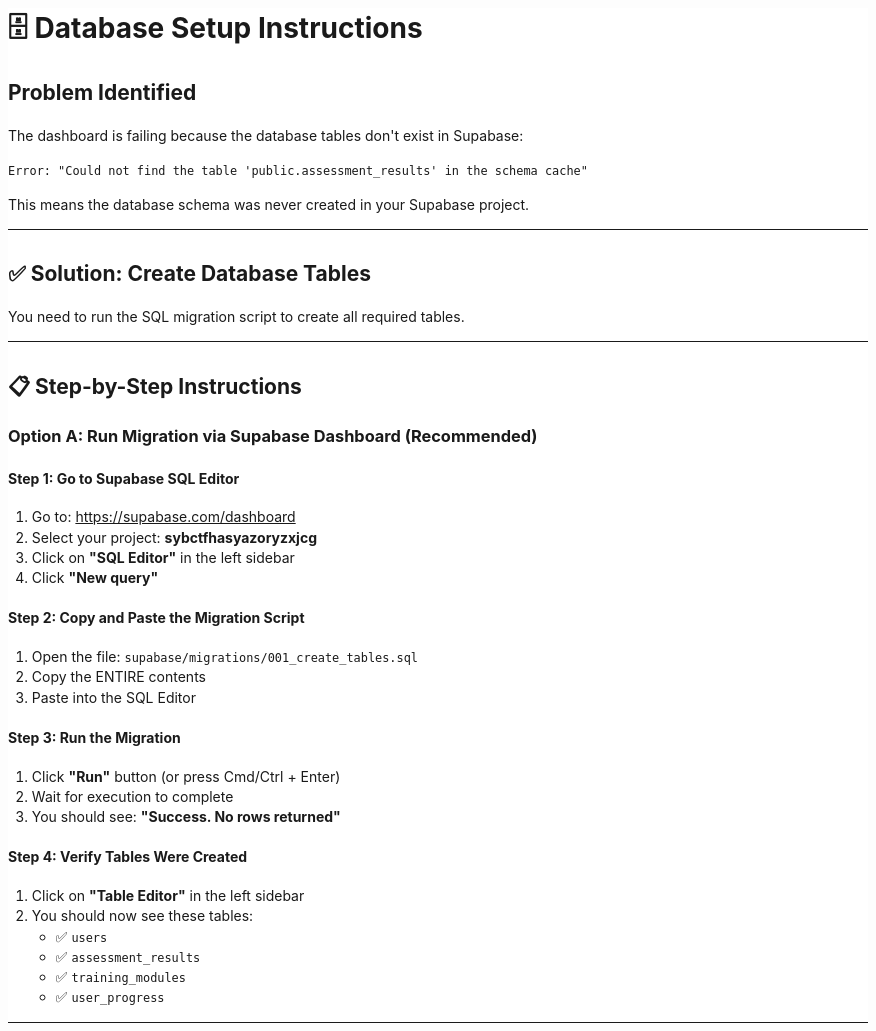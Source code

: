# 🗄️ Database Setup Instructions

## Problem Identified

The dashboard is failing because the database tables don't exist in Supabase:

```
Error: "Could not find the table 'public.assessment_results' in the schema cache"
```

This means the database schema was never created in your Supabase project.

---

## ✅ Solution: Create Database Tables

You need to run the SQL migration script to create all required tables.

---

## 📋 Step-by-Step Instructions

### **Option A: Run Migration via Supabase Dashboard (Recommended)**

#### **Step 1: Go to Supabase SQL Editor**

1. Go to: https://supabase.com/dashboard
2. Select your project: **sybctfhasyazoryzxjcg**
3. Click on **"SQL Editor"** in the left sidebar
4. Click **"New query"**

#### **Step 2: Copy and Paste the Migration Script**

1. Open the file: `supabase/migrations/001_create_tables.sql`
2. Copy the ENTIRE contents
3. Paste into the SQL Editor

#### **Step 3: Run the Migration**

1. Click **"Run"** button (or press Cmd/Ctrl + Enter)
2. Wait for execution to complete
3. You should see: **"Success. No rows returned"**

#### **Step 4: Verify Tables Were Created**

1. Click on **"Table Editor"** in the left sidebar
2. You should now see these tables:
   - ✅ `users`
   - ✅ `assessment_results`
   - ✅ `training_modules`
   - ✅ `user_progress`

---